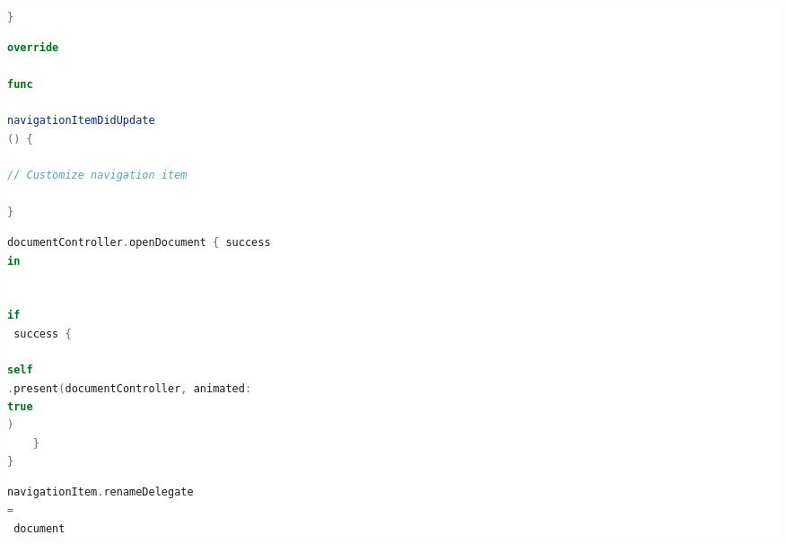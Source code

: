 ```swift
}
```

```swift
override
 
func
 
navigationItemDidUpdate
() {
    
// Customize navigation item

}
```

```swift
documentController.openDocument { success 
in

    
if
 success {
        
self
.present(documentController, animated: 
true
)
    }
}
```

```swift
navigationItem.renameDelegate 
=
 document
```

